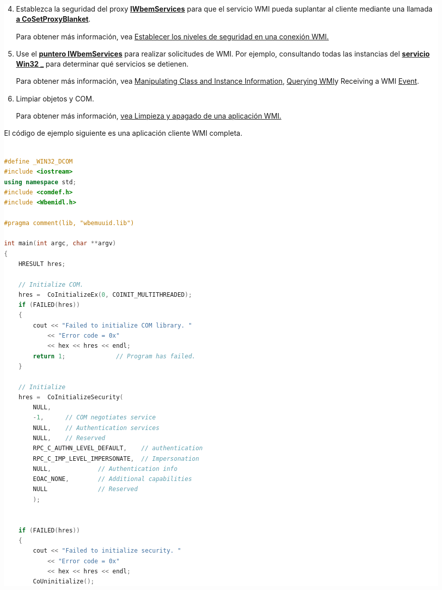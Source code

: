 4.  Establezca la seguridad del proxy [**IWbemServices**](/windows/desktop/api/WbemCli/nn-wbemcli-iwbemservices) para que el servicio WMI pueda suplantar al cliente mediante una llamada [**a CoSetProxyBlanket**](/windows/win32/api/combaseapi/nf-combaseapi-cosetproxyblanket).

    Para obtener más información, vea [Establecer los niveles de seguridad en una conexión WMI.](setting-the-security-levels-on-a-wmi-connection.md)

5.  Use el [**puntero IWbemServices**](/windows/desktop/api/WbemCli/nn-wbemcli-iwbemservices) para realizar solicitudes de WMI. Por ejemplo, consultando todas las instancias del [**servicio Win32 \_**](/windows/desktop/CIMWin32Prov/win32-service) para determinar qué servicios se detienen.

    Para obtener más información, vea [Manipulating Class and Instance Information](manipulating-class-and-instance-information.md), [Querying WMI](querying-wmi.md)y Receiving a WMI [Event](receiving-a-wmi-event.md).

6.  Limpiar objetos y COM.

    Para obtener más información, [vea Limpieza y apagado de una aplicación WMI.](cleaning-up-and-shutting-down-a-wmi-application.md)

El código de ejemplo siguiente es una aplicación cliente WMI completa.


```C++

#define _WIN32_DCOM
#include <iostream>
using namespace std;
#include <comdef.h>
#include <Wbemidl.h>

#pragma comment(lib, "wbemuuid.lib")

int main(int argc, char **argv)
{
    HRESULT hres;

    // Initialize COM.
    hres =  CoInitializeEx(0, COINIT_MULTITHREADED); 
    if (FAILED(hres))
    {
        cout << "Failed to initialize COM library. " 
            << "Error code = 0x" 
            << hex << hres << endl;
        return 1;              // Program has failed.
    }

    // Initialize 
    hres =  CoInitializeSecurity(
        NULL,     
        -1,      // COM negotiates service                  
        NULL,    // Authentication services
        NULL,    // Reserved
        RPC_C_AUTHN_LEVEL_DEFAULT,    // authentication
        RPC_C_IMP_LEVEL_IMPERSONATE,  // Impersonation
        NULL,             // Authentication info 
        EOAC_NONE,        // Additional capabilities
        NULL              // Reserved
        );

                      
    if (FAILED(hres))
    {
        cout << "Failed to initialize security. " 
            << "Error code = 0x" 
            << hex << hres << endl;
        CoUninitialize();
```